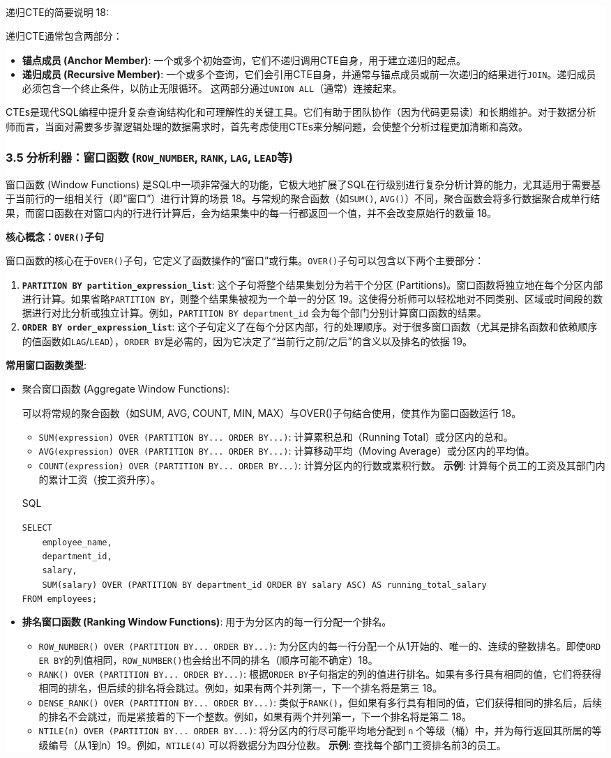 递归CTE的简要说明 18:

递归CTE通常包含两部分：

- **锚点成员 (Anchor Member)**: 一个或多个初始查询，它们不递归调用CTE自身，用于建立递归的起点。
- **递归成员 (Recursive Member)**: 一个或多个查询，它们会引用CTE自身，并通常与锚点成员或前一次递归的结果进行`JOIN`。递归成员必须包含一个终止条件，以防止无限循环。 这两部分通过`UNION ALL`（通常）连接起来。

CTEs是现代SQL编程中提升复杂查询结构化和可理解性的关键工具。它们有助于团队协作（因为代码更易读）和长期维护。对于数据分析师而言，当面对需要多步骤逻辑处理的数据需求时，首先考虑使用CTEs来分解问题，会使整个分析过程更加清晰和高效。

### 3.5 分析利器：窗口函数 (`ROW_NUMBER`, `RANK`, `LAG`, `LEAD`等)

窗口函数 (Window Functions) 是SQL中一项非常强大的功能，它极大地扩展了SQL在行级别进行复杂分析计算的能力，尤其适用于需要基于当前行的一组相关行（即“窗口”）进行计算的场景 18。与常规的聚合函数（如`SUM()`, `AVG()`）不同，聚合函数会将多行数据聚合成单行结果，而窗口函数在对窗口内的行进行计算后，会为结果集中的每一行都返回一个值，并不会改变原始行的数量 18。

**核心概念：`OVER()`子句**

窗口函数的核心在于`OVER()`子句，它定义了函数操作的“窗口”或行集。`OVER()`子句可以包含以下两个主要部分：

1. **`PARTITION BY partition_expression_list`**: 这个子句将整个结果集划分为若干个分区 (Partitions)。窗口函数将独立地在每个分区内部进行计算。如果省略`PARTITION BY`，则整个结果集被视为一个单一的分区 19。这使得分析师可以轻松地对不同类别、区域或时间段的数据进行对比分析或独立计算。例如，`PARTITION BY department_id` 会为每个部门分别计算窗口函数的结果。
2. **`ORDER BY order_expression_list`**: 这个子句定义了在每个分区内部，行的处理顺序。对于很多窗口函数（尤其是排名函数和依赖顺序的值函数如`LAG`/`LEAD`），`ORDER BY`是必需的，因为它决定了“当前行之前/之后”的含义以及排名的依据 19。

**常用窗口函数类型**:

- 聚合窗口函数 (Aggregate Window Functions):
    
    可以将常规的聚合函数（如SUM, AVG, COUNT, MIN, MAX）与OVER()子句结合使用，使其作为窗口函数运行 18。
    
    - `SUM(expression) OVER (PARTITION BY... ORDER BY...)`: 计算累积总和（Running Total）或分区内的总和。
    - `AVG(expression) OVER (PARTITION BY... ORDER BY...)`: 计算移动平均（Moving Average）或分区内的平均值。
    - `COUNT(expression) OVER (PARTITION BY... ORDER BY...)`: 计算分区内的行数或累积行数。 **示例**: 计算每个员工的工资及其部门内的累计工资（按工资升序）。
    
    SQL
    
    ```
    SELECT
        employee_name,
        department_id,
        salary,
        SUM(salary) OVER (PARTITION BY department_id ORDER BY salary ASC) AS running_total_salary
    FROM employees;
    ```
    
- **排名窗口函数 (Ranking Window Functions)**: 用于为分区内的每一行分配一个排名。
    
    - `ROW_NUMBER() OVER (PARTITION BY... ORDER BY...)`: 为分区内的每一行分配一个从1开始的、唯一的、连续的整数排名。即使`ORDER BY`的列值相同，`ROW_NUMBER()`也会给出不同的排名（顺序可能不确定）18。
    - `RANK() OVER (PARTITION BY... ORDER BY...)`: 根据`ORDER BY`子句指定的列的值进行排名。如果有多行具有相同的值，它们将获得相同的排名，但后续的排名将会跳过。例如，如果有两个并列第一，下一个排名将是第三 18。
    - `DENSE_RANK() OVER (PARTITION BY... ORDER BY...)`: 类似于`RANK()`，但如果有多行具有相同的值，它们获得相同的排名后，后续的排名不会跳过，而是紧接着的下一个整数。例如，如果有两个并列第一，下一个排名将是第二 18。
    - `NTILE(n) OVER (PARTITION BY... ORDER BY...)`: 将分区内的行尽可能平均地分配到 `n` 个等级（桶）中，并为每行返回其所属的等级编号（从1到n）19。例如，`NTILE(4)` 可以将数据分为四分位数。 **示例**: 查找每个部门工资排名前3的员工。
    
